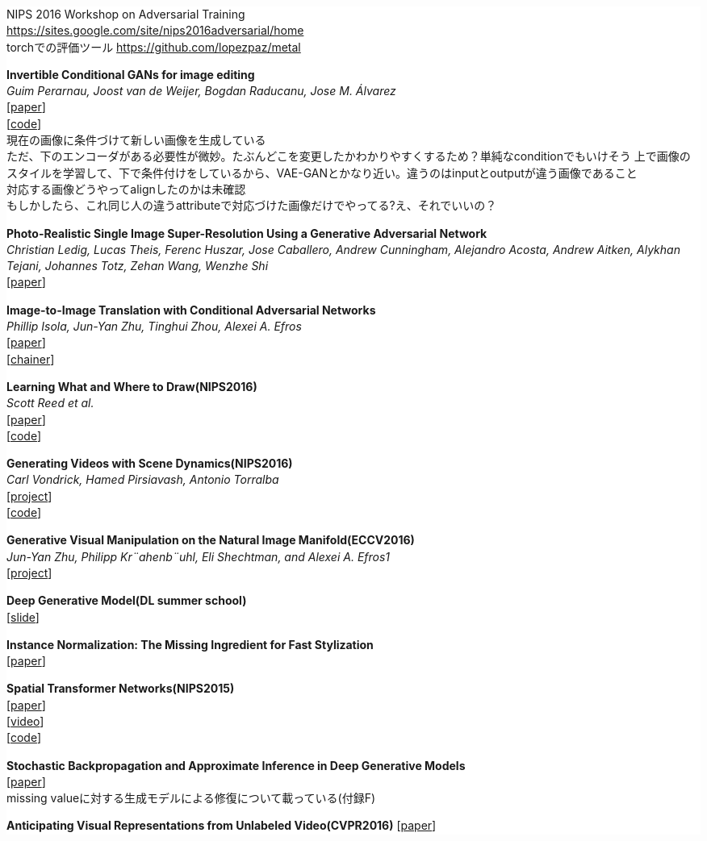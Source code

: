 NIPS 2016 Workshop on Adversarial Training  
https://sites.google.com/site/nips2016adversarial/home  
torchでの評価ツール https://github.com/lopezpaz/metal

**Invertible Conditional GANs for image editing**  
*Guim Perarnau, Joost van de Weijer, Bogdan Raducanu, Jose M. Álvarez*  
[[paper](https://arxiv.org/abs/1611.06355)]  
[[code](https://github.com/Guim3/IcGAN)]  
現在の画像に条件づけて新しい画像を生成している  
ただ、下のエンコーダがある必要性が微妙。たぶんどこを変更したかわかりやすくするため？単純なconditionでもいけそう
上で画像のスタイルを学習して、下で条件付けをしているから、VAE-GANとかなり近い。違うのはinputとoutputが違う画像であること  
対応する画像どうやってalignしたのかは未確認  
もしかしたら、これ同じ人の違うattributeで対応づけた画像だけでやってる?え、それでいいの？  

**Photo-Realistic Single Image Super-Resolution Using a Generative Adversarial Network**  
*Christian Ledig, Lucas Theis, Ferenc Huszar, Jose Caballero, Andrew Cunningham, Alejandro Acosta, Andrew Aitken, Alykhan Tejani, Johannes Totz, Zehan Wang, Wenzhe Shi*  
[[paper](https://arxiv.org/abs/1609.04802)]  

**Image-to-Image Translation with Conditional Adversarial Networks**  
*Phillip Isola, Jun-Yan Zhu, Tinghui Zhou, Alexei A. Efros*  
[[paper](https://arxiv.org/abs/1611.07004)]  
[[chainer](https://github.com/mattya/chainer-pix2pix)]  

**Learning What and Where to Draw(NIPS2016)**  
*Scott Reed et al.*  
[[paper](http://www.scottreed.info/files/nips2016.pdf)]  
[[code](https://github.com/reedscot/nips2016)]  

**Generating Videos with Scene Dynamics(NIPS2016)**  
*Carl Vondrick, Hamed Pirsiavash, Antonio Torralba*  
[[project](http://web.mit.edu/vondrick/tinyvideo/)]  
[[code](https://github.com/cvondrick/videogan)]  

**Generative Visual Manipulation on the Natural Image Manifold(ECCV2016)**  
*Jun-Yan Zhu, Philipp Kr¨ahenb¨uhl, Eli Shechtman, and Alexei A. Efros1*  
[[project](https://people.eecs.berkeley.edu/~junyanz/projects/gvm/)]  

**Deep Generative Model(DL summer school)**    
[[slide](http://www.cs.toronto.edu/~rsalakhu/talk_Montreal_2016_Salakhutdinov.pdf)]   

**Instance Normalization: The Missing Ingredient for Fast Stylization**  
[[paper](https://arxiv.org/abs/1607.08022)]  

**Spatial Transformer Networks(NIPS2015)**  
[[paper](https://papers.nips.cc/paper/5854-spatial-transformer-networks.pdf)]  
[[video](https://www.youtube.com/watch?v=Ywv0Xi2-14Y)]  
[[code](https://github.com/skaae/transformer_network)]  

**Stochastic Backpropagation and Approximate Inference in Deep Generative Models**  
[[paper](http://arxiv.org/pdf/1401.4082v3.pdf)]  
missing valueに対する生成モデルによる修復について載っている(付録F)  

**Anticipating Visual Representations from Unlabeled Video(CVPR2016)**
[[paper](http://www.cv-foundation.org/openaccess/content_cvpr_2016/papers/Vondrick_Anticipating_Visual_Representations_CVPR_2016_paper.pdf)]  
